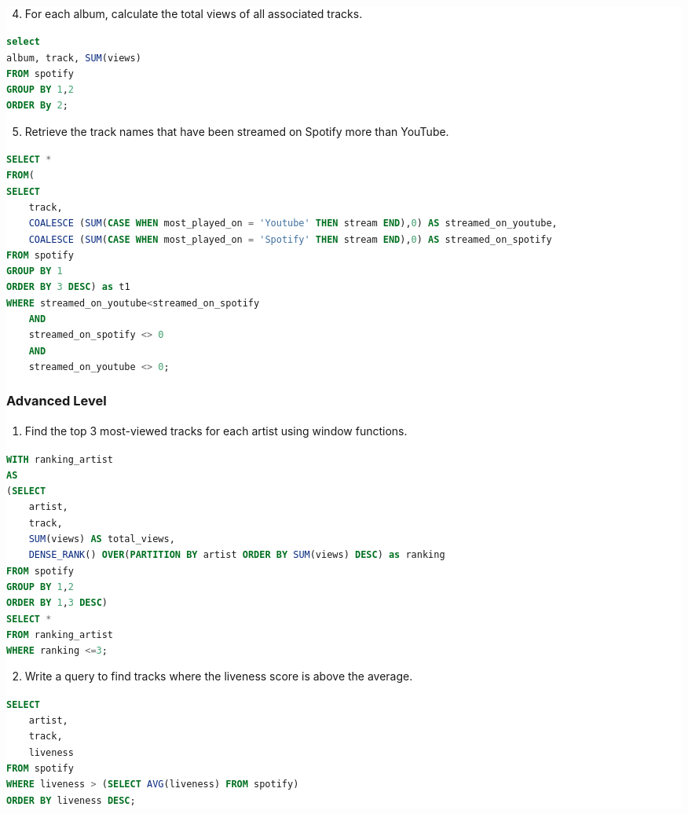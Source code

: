 4. For each album, calculate the total views of all associated tracks.
```sql
select 
album, track, SUM(views)
FROM spotify
GROUP BY 1,2
ORDER By 2;
```

5. Retrieve the track names that have been streamed on Spotify more than YouTube.
```sql
SELECT *
FROM(
SELECT
	track,
	COALESCE (SUM(CASE WHEN most_played_on = 'Youtube' THEN stream END),0) AS streamed_on_youtube,
	COALESCE (SUM(CASE WHEN most_played_on = 'Spotify' THEN stream END),0) AS streamed_on_spotify
FROM spotify
GROUP BY 1
ORDER BY 3 DESC) as t1
WHERE streamed_on_youtube<streamed_on_spotify
	AND 
	streamed_on_spotify <> 0 
	AND 
	streamed_on_youtube <> 0;
```

### Advanced Level
1. Find the top 3 most-viewed tracks for each artist using window functions.
```sql
WITH ranking_artist
AS
(SELECT 
	artist,
	track,
	SUM(views) AS total_views,
	DENSE_RANK() OVER(PARTITION BY artist ORDER BY SUM(views) DESC) as ranking 	
FROM spotify
GROUP BY 1,2
ORDER BY 1,3 DESC)
SELECT * 
FROM ranking_artist
WHERE ranking <=3;
```

2. Write a query to find tracks where the liveness score is above the average.
```sql
SELECT
	artist,
	track,
	liveness 
FROM spotify 
WHERE liveness > (SELECT AVG(liveness) FROM spotify)
ORDER BY liveness DESC;
```
